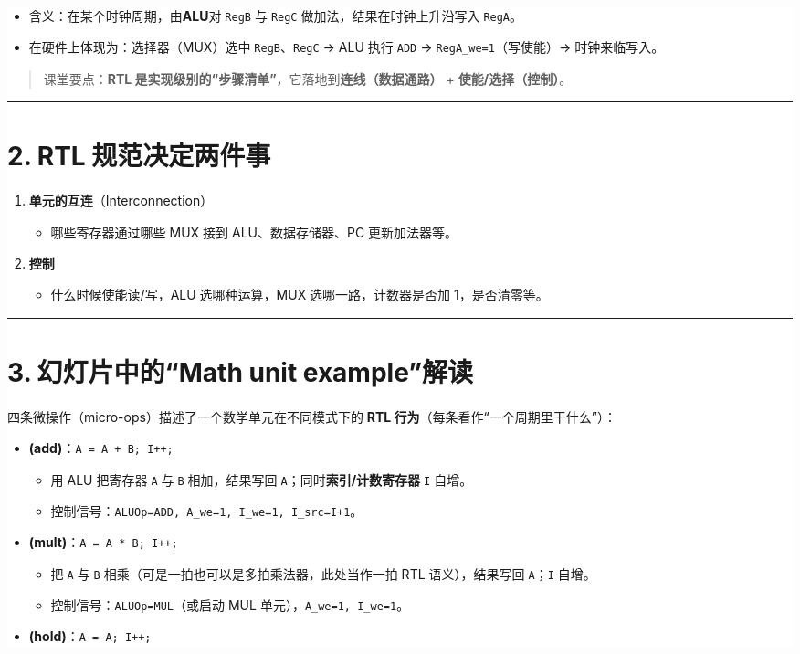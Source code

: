

  * 含义：在某个时钟周期，由**ALU**对 `RegB` 与 `RegC` 做加法，结果在时钟上升沿写入 `RegA`。

  * 在硬件上体现为：选择器（MUX）选中 `RegB`、`RegC` → ALU 执行 `ADD` → `RegA_we=1`（写使能）→ 时钟来临写入。



> 课堂要点：**RTL 是实现级别的“步骤清单”**，它落地到**连线（数据通路）** + **使能/选择（控制）**。



---



# 2. RTL 规范决定两件事



1. **单元的互连**（Interconnection）



   * 哪些寄存器通过哪些 MUX 接到 ALU、数据存储器、PC 更新加法器等。

2. **控制**



   * 什么时候使能读/写，ALU 选哪种运算，MUX 选哪一路，计数器是否加 1，是否清零等。



---



# 3. 幻灯片中的“Math unit example”解读



四条微操作（micro-ops）描述了一个数学单元在不同模式下的 **RTL 行为**（每条看作“一个周期里干什么”）：



* **(add)**：`A = A + B; I++;`



  * 用 ALU 把寄存器 `A` 与 `B` 相加，结果写回 `A`；同时**索引/计数寄存器** `I` 自增。

  * 控制信号：`ALUOp=ADD, A_we=1, I_we=1, I_src=I+1`。



* **(mult)**：`A = A * B; I++;`



  * 把 `A` 与 `B` 相乘（可是一拍也可以是多拍乘法器，此处当作一拍 RTL 语义），结果写回 `A`；`I` 自增。

  * 控制信号：`ALUOp=MUL`（或启动 MUL 单元），`A_we=1, I_we=1`。



* **(hold)**：`A = A; I++;`



